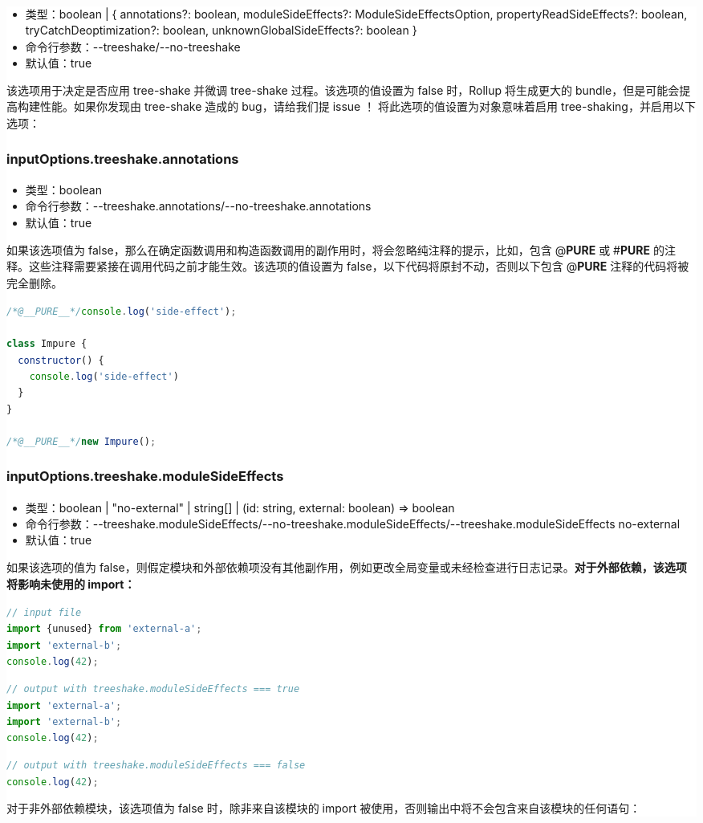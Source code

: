 - 类型：boolean | { annotations?: boolean, moduleSideEffects?: ModuleSideEffectsOption, propertyReadSideEffects?: boolean, tryCatchDeoptimization?: boolean, unknownGlobalSideEffects?: boolean }
- 命令行参数：--treeshake/--no-treeshake
- 默认值：true

该选项用于决定是否应用 tree-shake 并微调 tree-shake 过程。该选项的值设置为 false 时，Rollup 将生成更大的 bundle，但是可能会提高构建性能。如果你发现由 tree-shake 造成的 bug，请给我们提 issue ！ 将此选项的值设置为对象意味着启用 tree-shaking，并启用以下选项：

### inputOptions.treeshake.annotations

- 类型：boolean
- 命令行参数：--treeshake.annotations/--no-treeshake.annotations
- 默认值：true

如果该选项值为 false，那么在确定函数调用和构造函数调用的副作用时，将会忽略纯注释的提示，比如，包含 @__PURE__ 或 #__PURE__ 的注释。这些注释需要紧接在调用代码之前才能生效。该选项的值设置为 false，以下代码将原封不动，否则以下包含 @__PURE__ 注释的代码将被完全删除。

```js
/*@__PURE__*/console.log('side-effect');

class Impure {
  constructor() {
    console.log('side-effect')
  }
}

/*@__PURE__*/new Impure();
```

### inputOptions.treeshake.moduleSideEffects

- 类型：boolean | "no-external" | string[] | (id: string, external: boolean) => boolean
- 命令行参数：--treeshake.moduleSideEffects/--no-treeshake.moduleSideEffects/--treeshake.moduleSideEffects no-external
- 默认值：true
  
如果该选项的值为 false，则假定模块和外部依赖项没有其他副作用，例如更改全局变量或未经检查进行日志记录。**对于外部依赖，该选项将影响未使用的 import：**

```js
// input file
import {unused} from 'external-a';
import 'external-b';
console.log(42);
```

```js
// output with treeshake.moduleSideEffects === true
import 'external-a';
import 'external-b';
console.log(42);
```

```js
// output with treeshake.moduleSideEffects === false
console.log(42);
```
对于非外部依赖模块，该选项值为 false 时，除非来自该模块的 import 被使用，否则输出中将不会包含来自该模块的任何语句：
